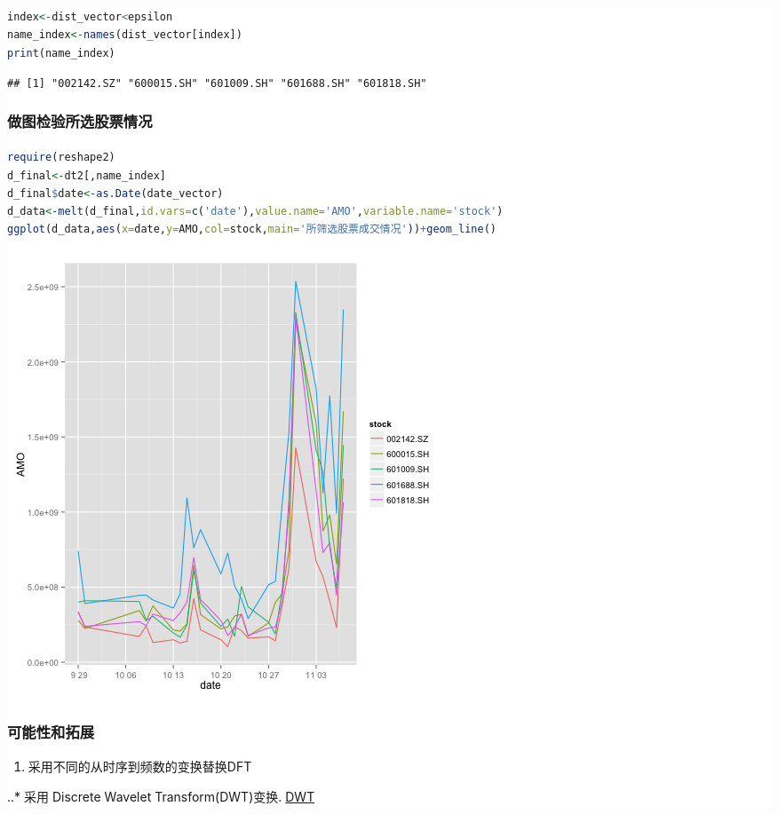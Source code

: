 
```r
index<-dist_vector<epsilon
name_index<-names(dist_vector[index])
print(name_index)
```

```
## [1] "002142.SZ" "600015.SH" "601009.SH" "601688.SH" "601818.SH"
```

### 做图检验所选股票情况

```r
require(reshape2)
d_final<-dt2[,name_index]
d_final$date<-as.Date(date_vector)
d_data<-melt(d_final,id.vars=c('date'),value.name='AMO',variable.name='stock')
ggplot(d_data,aes(x=date,y=AMO,col=stock,main='所筛选股票成交情况'))+geom_line()
```

![plot of chunk unnamed-chunk-7](figure/unnamed-chunk-7-1.png) 

### 可能性和拓展

1. 采用不同的从时序到频数的变换替换DFT 

..* 采用 Discrete Wavelet Transform(DWT)变换. [DWT](figure/harr.png)
